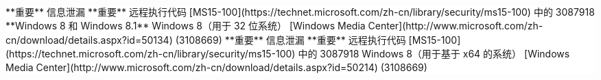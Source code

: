 </td>
<td style="border:1px solid black;">
**重要**  
信息泄漏

</td>
<td style="border:1px solid black;">
**重要**  
远程执行代码

</td>
<td style="border:1px solid black;">
[MS15-100](https://technet.microsoft.com/zh-cn/library/security/ms15-100) 中的 3087918

</td>
</tr>
<tr>
<td style="border:1px solid black;" colspan="5">
**Windows 8 和 Windows 8.1**

</td>
</tr>
<tr>
<td style="border:1px solid black;">
Windows 8（用于 32 位系统）

</td>
<td style="border:1px solid black;">
[Windows Media Center](http://www.microsoft.com/zh-cn/download/details.aspx?id=50134)  
(3108669)

</td>
<td style="border:1px solid black;">
**重要**  
信息泄漏

</td>
<td style="border:1px solid black;">
**重要**  
远程执行代码

</td>
<td style="border:1px solid black;">
[MS15-100](https://technet.microsoft.com/zh-cn/library/security/ms15-100) 中的 3087918

</td>
</tr>
<tr>
<td style="border:1px solid black;">
Windows 8（用于基于 x64 的系统）

</td>
<td style="border:1px solid black;">
[Windows Media Center](http://www.microsoft.com/zh-cn/download/details.aspx?id=50214)  
(3108669)
